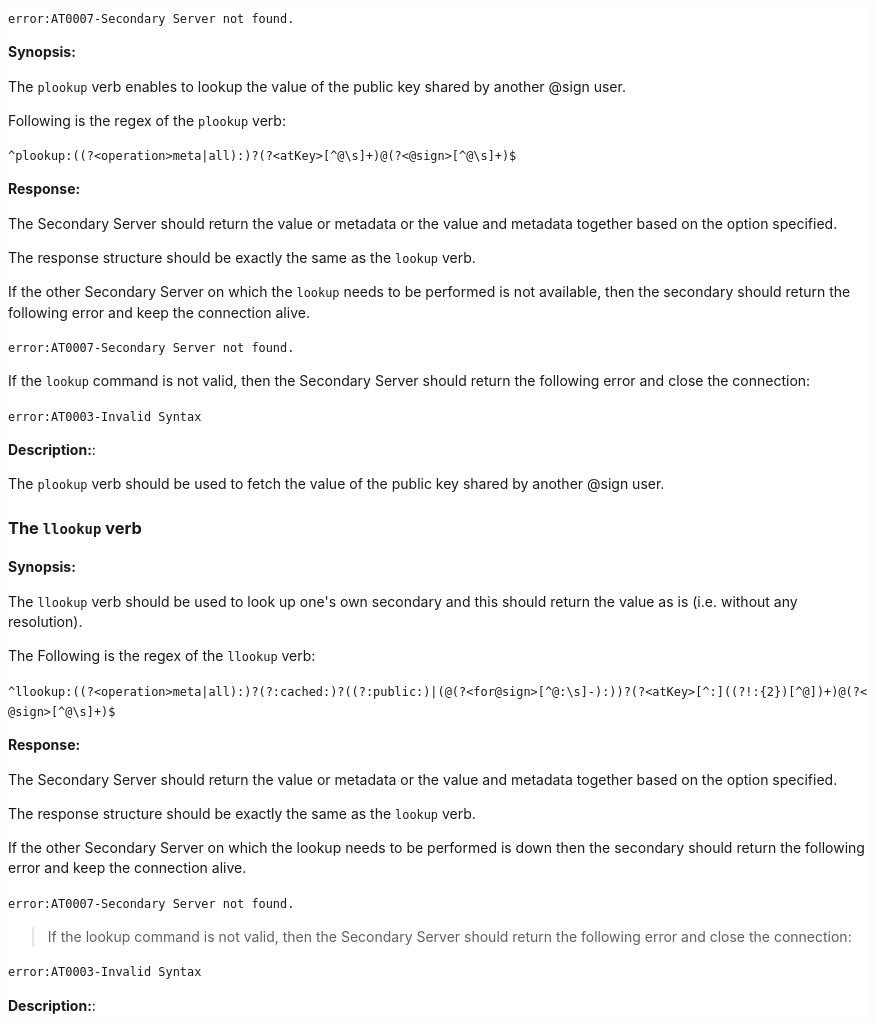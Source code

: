 ```error:AT0007-Secondary Server not found.```

**Synopsis:**

The `plookup` verb enables to lookup the value of the public key shared by another @sign user.

Following is the regex of the `plookup` verb:

```^plookup:((?<operation>meta|all):)?(?<atKey>[^@\s]+)@(?<@sign>[^@\s]+)$```

**Response:**

The Secondary Server should return the value or metadata or the value and metadata together based on the option specified. 

The response structure should be exactly the same as the `lookup` verb.

If the other Secondary Server on which the `lookup` needs to be performed is not available, then the secondary should return the following error and keep the connection alive.

```error:AT0007-Secondary Server not found.```

If the `lookup` command is not valid, then the Secondary Server should return the following error and close the connection:

```error:AT0003-Invalid Syntax```

**Description:**:

The `plookup` verb should be used to fetch the value of the public key shared by another @sign user. 

### The `llookup` verb

**Synopsis:**

The `llookup` verb should be used to look up one's own secondary and this should return the value as is (i.e. without any resolution).

The Following is the regex of the `llookup` verb:

```^llookup:((?<operation>meta|all):)?(?:cached:)?((?:public:)|(@(?<for@sign>[^@:\s]-):))?(?<atKey>[^:]((?!:{2})[^@])+)@(?<@sign>[^@\s]+)$```

**Response:**

The Secondary Server should return the value or metadata or the value and metadata together based on the option specified. 

The response structure should be exactly the same as the `lookup` verb.

If the other Secondary Server on which the lookup needs to be performed is down then the secondary should return the following error and keep the connection alive.

```error:AT0007-Secondary Server not found.```

> If the lookup command is not valid, then the Secondary Server should return the following error and close the connection:


```error:AT0003-Invalid Syntax```

**Description:**:

```